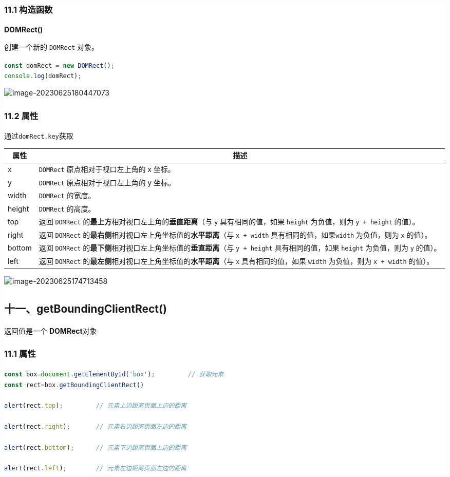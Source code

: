 

### 11.1 构造函数

**DOMRect()**

创建一个新的 `DOMRect` 对象。

```js
const domRect = new DOMRect();
console.log(domRect);
```

![image-20230625180447073](https://gitee.com/xarzhi/picture/raw/master/img/image-20230625180447073.png)

### 11.2 属性

通过`domRect.key`获取

| 属性   | 描述                                                         |
| ------ | ------------------------------------------------------------ |
| x      | `DOMRect` 原点相对于视口左上角的 x 坐标。                    |
| y      | `DOMRect` 原点相对于视口左上角的 y 坐标。                    |
| width  | `DOMRect` 的宽度。                                           |
| height | `DOMRect` 的高度。                                           |
| top    | 返回 `DOMRect` 的**最上方**相对视口左上角的**垂直距离**（与 `y` 具有相同的值，如果 `height` 为负值，则为 `y + height` 的值）。 |
| right  | 返回 `DOMRect` 的**最右侧**相对视口左上角坐标值的**水平距离**（与 `x + width` 具有相同的值，如果`width` 为负值，则为 `x` 的值）。 |
| bottom | 返回 `DOMRect` 的**最下侧**相对视口左上角坐标值的**垂直距离**（与 `y + height` 具有相同的值，如果 `height` 为负值，则为 `y` 的值）。 |
| left   | 返回 `DOMRect` 的**最左侧**相对视口左上角坐标值的**水平距离**（与 `x` 具有相同的值，如果 `width` 为负值，则为 `x + width` 的值）。 |

![image-20230625174713458](https://gitee.com/xarzhi/picture/raw/master/img/image-20230625174713458.png)





## 十一、getBoundingClientRect()

返回值是一个 **DOMRect**对象

### 11.1 属性

```js
const box=document.getElementById('box');         // 获取元素
const rect=box.getBoundingClientRect()

alert(rect.top);         // 元素上边距离页面上边的距离

alert(rect.right);       // 元素右边距离页面左边的距离

alert(rect.bottom);      // 元素下边距离页面上边的距离

alert(rect.left);        // 元素左边距离页面左边的距离
```
